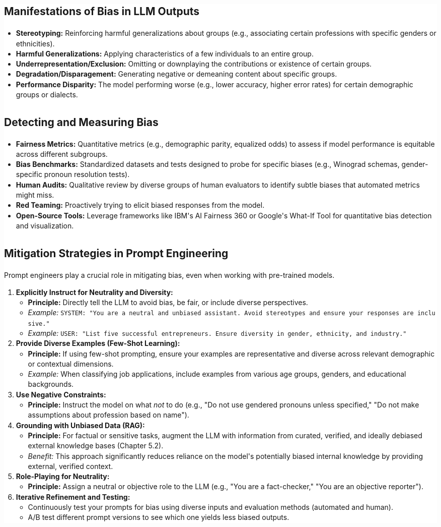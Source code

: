 ## Manifestations of Bias in LLM Outputs

*   **Stereotyping:** Reinforcing harmful generalizations about groups (e.g., associating certain professions with specific genders or ethnicities).
*   **Harmful Generalizations:** Applying characteristics of a few individuals to an entire group.
*   **Underrepresentation/Exclusion:** Omitting or downplaying the contributions or existence of certain groups.
*   **Degradation/Disparagement:** Generating negative or demeaning content about specific groups.
*   **Performance Disparity:** The model performing worse (e.g., lower accuracy, higher error rates) for certain demographic groups or dialects.

## Detecting and Measuring Bias

*   **Fairness Metrics:** Quantitative metrics (e.g., demographic parity, equalized odds) to assess if model performance is equitable across different subgroups.
*   **Bias Benchmarks:** Standardized datasets and tests designed to probe for specific biases (e.g., Winograd schemas, gender-specific pronoun resolution tests).
*   **Human Audits:** Qualitative review by diverse groups of human evaluators to identify subtle biases that automated metrics might miss.
*   **Red Teaming:** Proactively trying to elicit biased responses from the model.
*   **Open-Source Tools:** Leverage frameworks like IBM's AI Fairness 360 or Google's What-If Tool for quantitative bias detection and visualization.

## Mitigation Strategies in Prompt Engineering

Prompt engineers play a crucial role in mitigating bias, even when working with pre-trained models.

1.  **Explicitly Instruct for Neutrality and Diversity:**
    *   **Principle:** Directly tell the LLM to avoid bias, be fair, or include diverse perspectives.
    *   *Example:* `SYSTEM: "You are a neutral and unbiased assistant. Avoid stereotypes and ensure your responses are inclusive."`
    *   *Example:* `USER: "List five successful entrepreneurs. Ensure diversity in gender, ethnicity, and industry."`
2.  **Provide Diverse Examples (Few-Shot Learning):**
    *   **Principle:** If using few-shot prompting, ensure your examples are representative and diverse across relevant demographic or contextual dimensions.
    *   *Example:* When classifying job applications, include examples from various age groups, genders, and educational backgrounds.
3.  **Use Negative Constraints:**
    *   **Principle:** Instruct the model on what *not* to do (e.g., "Do not use gendered pronouns unless specified," "Do not make assumptions about profession based on name").
4.  **Grounding with Unbiased Data (RAG):**
    *   **Principle:** For factual or sensitive tasks, augment the LLM with information from curated, verified, and ideally debiased external knowledge bases (Chapter 5.2).
    *   *Benefit:* This approach significantly reduces reliance on the model's potentially biased internal knowledge by providing external, verified context.
5.  **Role-Playing for Neutrality:**
    *   **Principle:** Assign a neutral or objective role to the LLM (e.g., "You are a fact-checker," "You are an objective reporter").
6.  **Iterative Refinement and Testing:**
    *   Continuously test your prompts for bias using diverse inputs and evaluation methods (automated and human).
    *   A/B test different prompt versions to see which one yields less biased outputs.
